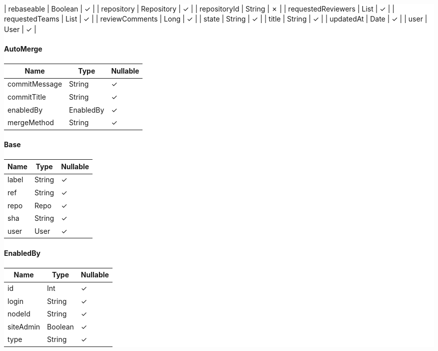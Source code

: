 | rebaseable          | Boolean             | &check;      |
| repository          | Repository          | &check;      |
| repositoryId        | String              | &cross;      |
| requestedReviewers  | List<User>          | &check;      |
| requestedTeams      | List<RequestedTeam> | &check;      |
| reviewComments      | Long                | &check;      |
| state               | String              | &check;      |
| title               | String              | &check;      |
| updatedAt           | Date                | &check;      |
| user                | User                | &check;      |

#### AutoMerge
| **Name**      | **Type**  | **Nullable** |
| ------------- | --------- | ------------ |
| commitMessage | String    | &check;      |
| commitTitle   | String    | &check;      |
| enabledBy     | EnabledBy | &check;      |
| mergeMethod   | String    | &check;      |

#### Base
| **Name** | **Type** | **Nullable** |
| -------- | -------- | ------------ |
| label    | String   | &check;      |
| ref      | String   | &check;      |
| repo     | Repo     | &check;      |
| sha      | String   | &check;      |
| user     | User     | &check;      |

#### EnabledBy
| **Name**  | **Type** | **Nullable** |
| --------- | -------- | ------------ |
| id        | Int      | &check;      |
| login     | String   | &check;      |
| nodeId    | String   | &check;      |
| siteAdmin | Boolean  | &check;      |
| type      | String   | &check;      |
